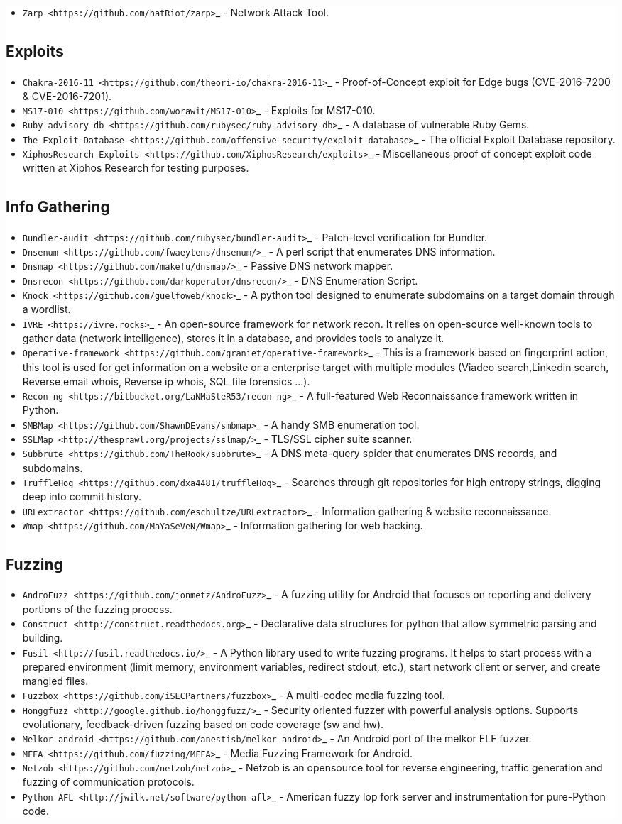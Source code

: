 - `Zarp <https://github.com/hatRiot/zarp>`_ - Network Attack Tool.

Exploits
--------

- `Chakra-2016-11 <https://github.com/theori-io/chakra-2016-11>`_ - Proof-of-Concept exploit for Edge bugs (CVE-2016-7200 & CVE-2016-7201).
- `MS17-010 <https://github.com/worawit/MS17-010>`_ - Exploits for MS17-010.
- `Ruby-advisory-db <https://github.com/rubysec/ruby-advisory-db>`_ - A database of vulnerable Ruby Gems.
- `The Exploit Database <https://github.com/offensive-security/exploit-database>`_ - The official Exploit Database repository.
- `XiphosResearch Exploits <https://github.com/XiphosResearch/exploits>`_ - Miscellaneous proof of concept exploit code written at Xiphos Research for testing purposes.

Info Gathering
--------------

- `Bundler-audit <https://github.com/rubysec/bundler-audit>`_ - Patch-level verification for Bundler.
- `Dnsenum <https://github.com/fwaeytens/dnsenum/>`_ - A perl script that enumerates DNS information.
- `Dnsmap <https://github.com/makefu/dnsmap/>`_ - Passive DNS network mapper.
- `Dnsrecon <https://github.com/darkoperator/dnsrecon/>`_ - DNS Enumeration Script.
- `Knock <https://github.com/guelfoweb/knock>`_ - A python tool designed to enumerate subdomains on a target domain through a wordlist.
- `IVRE <https://ivre.rocks>`_ - An open-source framework for network recon. It relies on open-source well-known tools to gather data (network intelligence), stores it in a database, and provides tools to analyze it.
- `Operative-framework <https://github.com/graniet/operative-framework>`_ - This is a framework based on fingerprint action, this tool is used for get information on a website or a enterprise target with multiple modules (Viadeo search,Linkedin search, Reverse email whois, Reverse ip whois, SQL file forensics ...).
- `Recon-ng <https://bitbucket.org/LaNMaSteR53/recon-ng>`_ - A full-featured Web Reconnaissance framework written in Python.
- `SMBMap <https://github.com/ShawnDEvans/smbmap>`_ - A handy SMB enumeration tool.
- `SSLMap <http://thesprawl.org/projects/sslmap/>`_ - TLS/SSL cipher suite scanner.
- `Subbrute <https://github.com/TheRook/subbrute>`_ - A DNS meta-query spider that enumerates DNS records, and subdomains.
- `TruffleHog <https://github.com/dxa4481/truffleHog>`_ - Searches through git repositories for high entropy strings, digging deep into commit history.
- `URLextractor <https://github.com/eschultze/URLextractor>`_ - Information gathering & website reconnaissance.
- `Wmap <https://github.com/MaYaSeVeN/Wmap>`_ - Information gathering for web hacking.

Fuzzing
-------

- `AndroFuzz <https://github.com/jonmetz/AndroFuzz>`_ - A fuzzing utility for Android that focuses on reporting and delivery portions of the fuzzing process.
- `Construct <http://construct.readthedocs.org>`_ - Declarative data structures for python that allow symmetric parsing and building.
- `Fusil <http://fusil.readthedocs.io/>`_ - A Python library used to write fuzzing programs. It helps to start process with a prepared environment (limit memory, environment variables, redirect stdout, etc.), start network client or server, and create mangled files. 
- `Fuzzbox <https://github.com/iSECPartners/fuzzbox>`_ - A multi-codec media fuzzing tool.
- `Honggfuzz <http://google.github.io/honggfuzz/>`_ - Security oriented fuzzer with powerful analysis options. Supports evolutionary, feedback-driven fuzzing based on code coverage (sw and hw).
- `Melkor-android <https://github.com/anestisb/melkor-android>`_ - An Android port of the melkor ELF fuzzer.
- `MFFA <https://github.com/fuzzing/MFFA>`_ - Media Fuzzing Framework for Android.
- `Netzob <https://github.com/netzob/netzob>`_ - Netzob is an opensource tool for reverse engineering, traffic generation and fuzzing of communication protocols.
- `Python-AFL <http://jwilk.net/software/python-afl>`_ - American fuzzy lop fork server and instrumentation for pure-Python code.